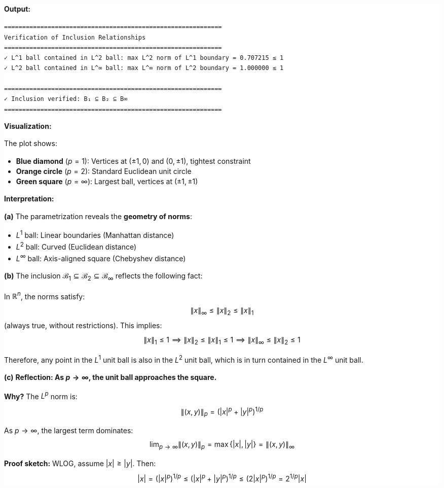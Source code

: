 **Output:**
```
============================================================
Verification of Inclusion Relationships
============================================================
✓ L^1 ball contained in L^2 ball: max L^2 norm of L^1 boundary = 0.707215 ≤ 1
✓ L^2 ball contained in L^∞ ball: max L^∞ norm of L^2 boundary = 1.000000 ≤ 1

============================================================
✓ Inclusion verified: B₁ ⊆ B₂ ⊆ B∞
============================================================
```

**Visualization:**

The plot shows:
- **Blue diamond** ($p=1$): Vertices at $(\pm 1, 0)$ and $(0, \pm 1)$, tightest constraint
- **Orange circle** ($p=2$): Standard Euclidean unit circle
- **Green square** ($p=\infty$): Largest ball, vertices at $(\pm 1, \pm 1)$

**Interpretation:**

**(a)** The parametrization reveals the **geometry of norms**:
- $L^1$ ball: Linear boundaries (Manhattan distance)
- $L^2$ ball: Curved (Euclidean distance)
- $L^\infty$ ball: Axis-aligned square (Chebyshev distance)

**(b)** The inclusion $\mathcal{B}_1 \subseteq \mathcal{B}_2 \subseteq \mathcal{B}_\infty$ reflects the following fact:

In $\mathbb{R}^n$, the norms satisfy:
$$
\|x\|_\infty \leq \|x\|_2 \leq \|x\|_1
$$
(always true, without restrictions). This implies:
$$
\|x\|_1 \leq 1 \implies \|x\|_2 \leq \|x\|_1 \leq 1 \implies \|x\|_\infty \leq \|x\|_2 \leq 1
$$

Therefore, any point in the $L^1$ unit ball is also in the $L^2$ unit ball, which is in turn contained in the $L^\infty$ unit ball.

**(c)** **Reflection: As $p \to \infty$, the unit ball approaches the square.**

**Why?** The $L^p$ norm is:
$$
\|(x,y)\|_p = (|x|^p + |y|^p)^{1/p}
$$

As $p \to \infty$, the largest term dominates:
$$
\lim_{p \to \infty} \|(x,y)\|_p = \max\{|x|, |y|\} = \|(x,y)\|_\infty
$$

**Proof sketch:** WLOG, assume $|x| \geq |y|$. Then:
$$
|x| = (|x|^p)^{1/p} \leq (|x|^p + |y|^p)^{1/p} \leq (2|x|^p)^{1/p} = 2^{1/p} |x|
$$
